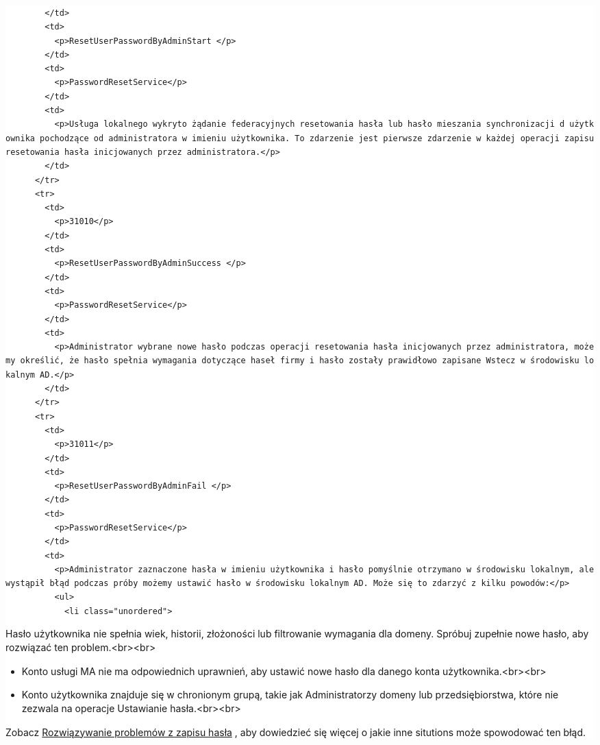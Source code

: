             </td>
            <td>
              <p>ResetUserPasswordByAdminStart </p>
            </td>
            <td>
              <p>PasswordResetService</p>
            </td>
            <td>
              <p>Usługa lokalnego wykryto żądanie federacyjnych resetowania hasła lub hasło mieszania synchronizacji d użytkownika pochodzące od administratora w imieniu użytkownika. To zdarzenie jest pierwsze zdarzenie w każdej operacji zapisu resetowania hasła inicjowanych przez administratora.</p>
            </td>
          </tr>
          <tr>
            <td>
              <p>31010</p>
            </td>
            <td>
              <p>ResetUserPasswordByAdminSuccess </p>
            </td>
            <td>
              <p>PasswordResetService</p>
            </td>
            <td>
              <p>Administrator wybrane nowe hasło podczas operacji resetowania hasła inicjowanych przez administratora, możemy określić, że hasło spełnia wymagania dotyczące haseł firmy i hasło zostały prawidłowo zapisane Wstecz w środowisku lokalnym AD.</p>
            </td>
          </tr>
          <tr>
            <td>
              <p>31011</p>
            </td>
            <td>
              <p>ResetUserPasswordByAdminFail </p>
            </td>
            <td>
              <p>PasswordResetService</p>
            </td>
            <td>
              <p>Administrator zaznaczone hasła w imieniu użytkownika i hasło pomyślnie otrzymano w środowisku lokalnym, ale wystąpił błąd podczas próby możemy ustawić hasło w środowisku lokalnym AD. Może się to zdarzyć z kilku powodów:</p>
              <ul>
                <li class="unordered">
Hasło użytkownika nie spełnia wiek, historii, złożoności lub filtrowanie wymagania dla domeny. Spróbuj zupełnie nowe hasło, aby rozwiązać ten problem.<br\><br\></li>
              </ul>
              <ul>
                <li class="unordered">
Konto usługi MA nie ma odpowiednich uprawnień, aby ustawić nowe hasło dla danego konta użytkownika.<br\><br\></li>
              </ul>
              <ul>
                <li class="unordered">
Konto użytkownika znajduje się w chronionym grupą, takie jak Administratorzy domeny lub przedsiębiorstwa, które nie zezwala na operacje Ustawianie hasła.<br\><br\></li>
              </ul>
              <p>Zobacz <a href="#troubleshoot-password-writeback">Rozwiązywanie problemów z zapisu hasła</a> , aby dowiedzieć się więcej o jakie inne situtions może spowodować ten błąd.</p>
            </td>
          </tr>
          <tr>
            <td>